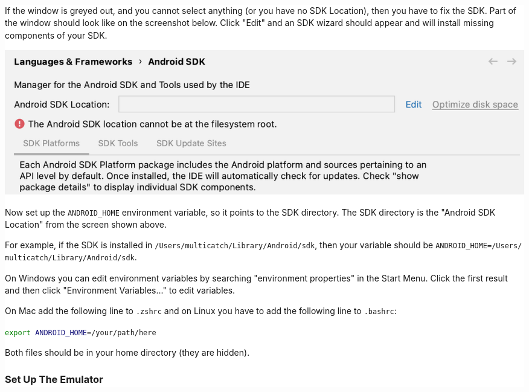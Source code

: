 If the window is greyed out, and you cannot select anything (or you have no SDK Location), then you have to fix the SDK.
Part of the window should look like on the screenshot below.
Click "Edit" and an SDK wizard should appear and will install missing components of your SDK.

![](docimg/incorrect_sdk.png)

Now set up the `ANDROID_HOME` environment variable, so it points to the SDK directory.
The SDK directory is the "Android SDK Location" from the screen shown above.

For example, if the SDK is installed in `/Users/multicatch/Library/Android/sdk`, then your variable should
be `ANDROID_HOME=/Users/multicatch/Library/Android/sdk`.

On Windows you can edit environment variables by searching "environment properties" in the Start Menu.
Click the first result and then click "Environment Variables..." to edit variables.

On Mac add the following line to `.zshrc` and on Linux you have to add the following line to `.bashrc`:

```bash
export ANDROID_HOME=/your/path/here
```

Both files should be in your home directory (they are hidden).

### Set Up The Emulator
